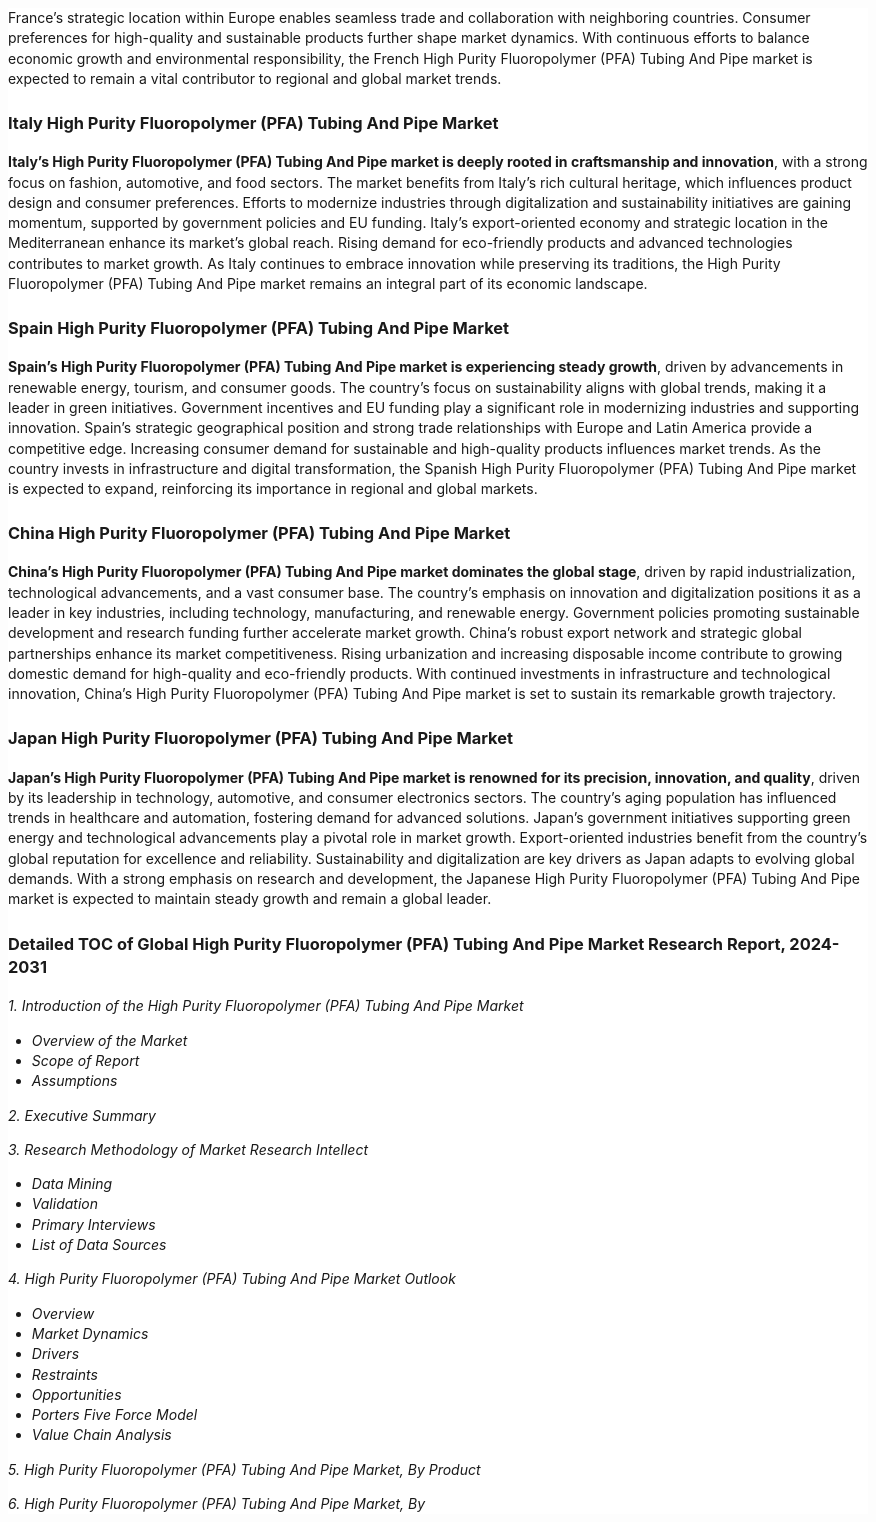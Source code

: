 France&rsquo;s strategic location within Europe enables seamless trade and collaboration with neighboring countries. Consumer preferences for high-quality and sustainable products further shape market dynamics. With continuous efforts to balance economic growth and environmental responsibility, the French High Purity Fluoropolymer (PFA) Tubing And Pipe market is expected to remain a vital contributor to regional and global market trends.</p><h3><strong>Italy High Purity Fluoropolymer (PFA) Tubing And Pipe Market</strong></h3><p><strong>Italy&rsquo;s High Purity Fluoropolymer (PFA) Tubing And Pipe market is deeply rooted in craftsmanship and innovation</strong>, with a strong focus on fashion, automotive, and food sectors. The market benefits from Italy&rsquo;s rich cultural heritage, which influences product design and consumer preferences. Efforts to modernize industries through digitalization and sustainability initiatives are gaining momentum, supported by government policies and EU funding. Italy&rsquo;s export-oriented economy and strategic location in the Mediterranean enhance its market&rsquo;s global reach. Rising demand for eco-friendly products and advanced technologies contributes to market growth. As Italy continues to embrace innovation while preserving its traditions, the High Purity Fluoropolymer (PFA) Tubing And Pipe market remains an integral part of its economic landscape.</p><h3><strong>Spain High Purity Fluoropolymer (PFA) Tubing And Pipe Market</strong></h3><p><strong>Spain&rsquo;s High Purity Fluoropolymer (PFA) Tubing And Pipe market is experiencing steady growth</strong>, driven by advancements in renewable energy, tourism, and consumer goods. The country&rsquo;s focus on sustainability aligns with global trends, making it a leader in green initiatives. Government incentives and EU funding play a significant role in modernizing industries and supporting innovation. Spain&rsquo;s strategic geographical position and strong trade relationships with Europe and Latin America provide a competitive edge. Increasing consumer demand for sustainable and high-quality products influences market trends. As the country invests in infrastructure and digital transformation, the Spanish High Purity Fluoropolymer (PFA) Tubing And Pipe market is expected to expand, reinforcing its importance in regional and global markets.</p><h3><strong>China High Purity Fluoropolymer (PFA) Tubing And Pipe Market</strong></h3><p><strong>China&rsquo;s High Purity Fluoropolymer (PFA) Tubing And Pipe market dominates the global stage</strong>, driven by rapid industrialization, technological advancements, and a vast consumer base. The country&rsquo;s emphasis on innovation and digitalization positions it as a leader in key industries, including technology, manufacturing, and renewable energy. Government policies promoting sustainable development and research funding further accelerate market growth. China&rsquo;s robust export network and strategic global partnerships enhance its market competitiveness. Rising urbanization and increasing disposable income contribute to growing domestic demand for high-quality and eco-friendly products. With continued investments in infrastructure and technological innovation, China&rsquo;s High Purity Fluoropolymer (PFA) Tubing And Pipe market is set to sustain its remarkable growth trajectory.</p><h3><strong>Japan High Purity Fluoropolymer (PFA) Tubing And Pipe Market</strong></h3><p><strong>Japan&rsquo;s High Purity Fluoropolymer (PFA) Tubing And Pipe market is renowned for its precision, innovation, and quality</strong>, driven by its leadership in technology, automotive, and consumer electronics sectors. The country&rsquo;s aging population has influenced trends in healthcare and automation, fostering demand for advanced solutions. Japan&rsquo;s government initiatives supporting green energy and technological advancements play a pivotal role in market growth. Export-oriented industries benefit from the country&rsquo;s global reputation for excellence and reliability. Sustainability and digitalization are key drivers as Japan adapts to evolving global demands. With a strong emphasis on research and development, the Japanese High Purity Fluoropolymer (PFA) Tubing And Pipe market is expected to maintain steady growth and remain a global leader.</p><h3><span class="">Detailed TOC of Global High Purity Fluoropolymer (PFA) Tubing And Pipe Market Research Report, 2024-2031</span></h3><p><em><span class="font-[700]">1. Introduction of the High Purity Fluoropolymer (PFA) Tubing And Pipe Market</span></em></p><ul><li><em><span class="">Overview of the Market</span></em></li><li><em><span class="">Scope of Report</span></em></li><li><em><span class="">Assumptions</span></em></li></ul><p><em><span class="font-[700]">2. Executive Summary</span></em></p><p><em><span class="font-[700]">3. Research Methodology of Market Research Intellect</span></em></p><ul><li><em><span class="">Data Mining</span></em></li><li><em><span class="">Validation</span></em></li><li><em><span class="">Primary Interviews</span></em></li><li><em><span class="">List of Data Sources</span></em></li></ul><p><em><span class="font-[700]">4. High Purity Fluoropolymer (PFA) Tubing And Pipe Market Outlook</span></em></p><ul><li><em><span class="">Overview</span></em></li><li><em><span class="">Market Dynamics</span></em></li><li><em><span class="">Drivers</span></em></li><li><em><span class="">Restraints</span></em></li><li><em><span class="">Opportunities</span></em></li><li><em><span class="">Porters Five Force Model</span></em></li><li><em><span class="">Value Chain Analysis</span></em></li></ul><p><em><span class="font-[700]">5. High Purity Fluoropolymer (PFA) Tubing And Pipe Market, By Product</span></em></p><p><em><span class="font-[700]">6. High Purity Fluoropolymer (PFA) Tubing And Pipe Market, By